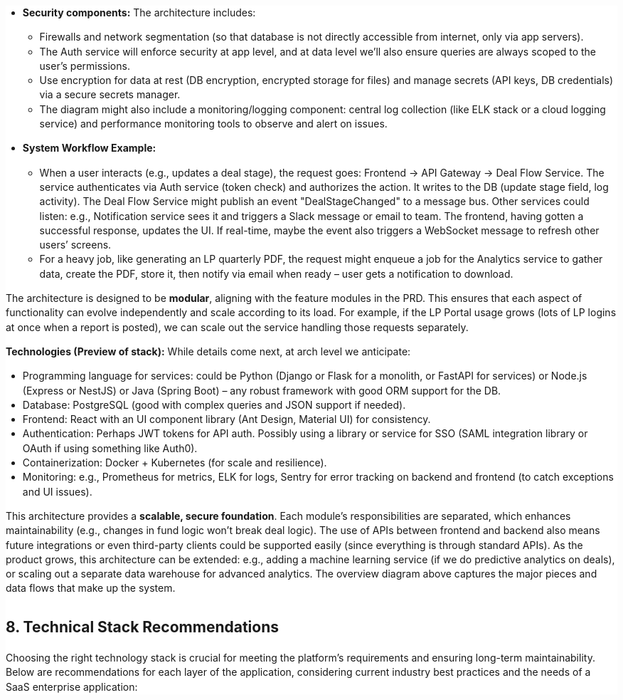 - **Security components:** The architecture includes:

  - Firewalls and network segmentation (so that database is not directly accessible from internet, only via app servers).
  - The Auth service will enforce security at app level, and at data level we’ll also ensure queries are always scoped to the user’s permissions.
  - Use encryption for data at rest (DB encryption, encrypted storage for files) and manage secrets (API keys, DB credentials) via a secure secrets manager.
  - The diagram might also include a monitoring/logging component: central log collection (like ELK stack or a cloud logging service) and performance monitoring tools to observe and alert on issues.

- **System Workflow Example:**

  - When a user interacts (e.g., updates a deal stage), the request goes: Frontend -> API Gateway -> Deal Flow Service. The service authenticates via Auth service (token check) and authorizes the action. It writes to the DB (update stage field, log activity). The Deal Flow Service might publish an event "DealStageChanged" to a message bus. Other services could listen: e.g., Notification service sees it and triggers a Slack message or email to team. The frontend, having gotten a successful response, updates the UI. If real-time, maybe the event also triggers a WebSocket message to refresh other users’ screens.
  - For a heavy job, like generating an LP quarterly PDF, the request might enqueue a job for the Analytics service to gather data, create the PDF, store it, then notify via email when ready – user gets a notification to download.

The architecture is designed to be **modular**, aligning with the feature modules in the PRD. This ensures that each aspect of functionality can evolve independently and scale according to its load. For example, if the LP Portal usage grows (lots of LP logins at once when a report is posted), we can scale out the service handling those requests separately.

**Technologies (Preview of stack):** While details come next, at arch level we anticipate:

- Programming language for services: could be Python (Django or Flask for a monolith, or FastAPI for services) or Node.js (Express or NestJS) or Java (Spring Boot) – any robust framework with good ORM support for the DB.
- Database: PostgreSQL (good with complex queries and JSON support if needed).
- Frontend: React with an UI component library (Ant Design, Material UI) for consistency.
- Authentication: Perhaps JWT tokens for API auth. Possibly using a library or service for SSO (SAML integration library or OAuth if using something like Auth0).
- Containerization: Docker + Kubernetes (for scale and resilience).
- Monitoring: e.g., Prometheus for metrics, ELK for logs, Sentry for error tracking on backend and frontend (to catch exceptions and UI issues).

This architecture provides a **scalable, secure foundation**. Each module’s responsibilities are separated, which enhances maintainability (e.g., changes in fund logic won’t break deal logic). The use of APIs between frontend and backend also means future integrations or even third-party clients could be supported easily (since everything is through standard APIs). As the product grows, this architecture can be extended: e.g., adding a machine learning service (if we do predictive analytics on deals), or scaling out a separate data warehouse for advanced analytics. The overview diagram above captures the major pieces and data flows that make up the system.

## 8. Technical Stack Recommendations

Choosing the right technology stack is crucial for meeting the platform’s requirements and ensuring long-term maintainability. Below are recommendations for each layer of the application, considering current industry best practices and the needs of a SaaS enterprise application:
